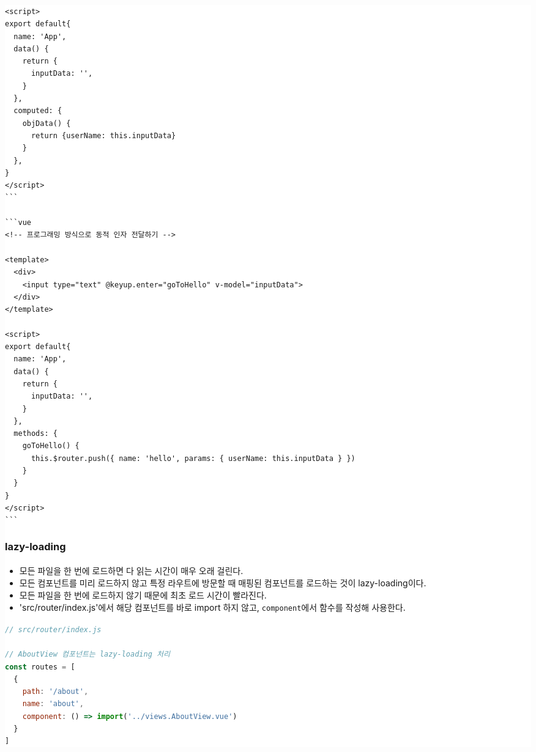     <script>
    export default{
      name: 'App',
      data() {
        return {
          inputData: '',
        }
      },
      computed: {
        objData() {
          return {userName: this.inputData}
        }
      },
    }
    </script>
    ```

    ```vue
    <!-- 프로그래밍 방식으로 동적 인자 전달하기 -->

    <template>
      <div>
        <input type="text" @keyup.enter="goToHello" v-model="inputData">
      </div>
    </template>

    <script>
    export default{
      name: 'App',
      data() {
        return {
          inputData: '',
        }
      },
      methods: {
        goToHello() {
          this.$router.push({ name: 'hello', params: { userName: this.inputData } })
        }
      }
    }
    </script>
    ```

### lazy-loading
- 모든 파일을 한 번에 로드하면 다 읽는 시간이 매우 오래 걸린다.
- 모든 컴포넌트를 미리 로드하지 않고 특정 라우트에 방문할 때 매핑된 컴포넌트를 로드하는 것이 lazy-loading이다.
- 모든 파일을 한 번에 로드하지 않기 때문에 최초 로드 시간이 빨라진다.
- 'src/router/index.js'에서 해당 컴포넌트를 바로 import 하지 않고, `component`에서 함수를 작성해 사용한다.
```js
// src/router/index.js

// AboutView 컴포넌트는 lazy-loading 처리
const routes = [
  {
    path: '/about',
    name: 'about',
    component: () => import('../views.AboutView.vue')
  }
]
```